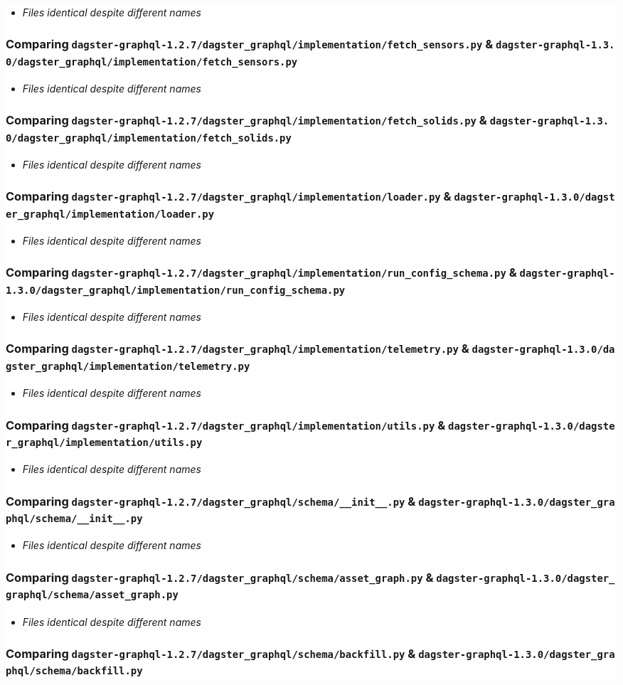  * *Files identical despite different names*

### Comparing `dagster-graphql-1.2.7/dagster_graphql/implementation/fetch_sensors.py` & `dagster-graphql-1.3.0/dagster_graphql/implementation/fetch_sensors.py`

 * *Files identical despite different names*

### Comparing `dagster-graphql-1.2.7/dagster_graphql/implementation/fetch_solids.py` & `dagster-graphql-1.3.0/dagster_graphql/implementation/fetch_solids.py`

 * *Files identical despite different names*

### Comparing `dagster-graphql-1.2.7/dagster_graphql/implementation/loader.py` & `dagster-graphql-1.3.0/dagster_graphql/implementation/loader.py`

 * *Files identical despite different names*

### Comparing `dagster-graphql-1.2.7/dagster_graphql/implementation/run_config_schema.py` & `dagster-graphql-1.3.0/dagster_graphql/implementation/run_config_schema.py`

 * *Files identical despite different names*

### Comparing `dagster-graphql-1.2.7/dagster_graphql/implementation/telemetry.py` & `dagster-graphql-1.3.0/dagster_graphql/implementation/telemetry.py`

 * *Files identical despite different names*

### Comparing `dagster-graphql-1.2.7/dagster_graphql/implementation/utils.py` & `dagster-graphql-1.3.0/dagster_graphql/implementation/utils.py`

 * *Files identical despite different names*

### Comparing `dagster-graphql-1.2.7/dagster_graphql/schema/__init__.py` & `dagster-graphql-1.3.0/dagster_graphql/schema/__init__.py`

 * *Files identical despite different names*

### Comparing `dagster-graphql-1.2.7/dagster_graphql/schema/asset_graph.py` & `dagster-graphql-1.3.0/dagster_graphql/schema/asset_graph.py`

 * *Files identical despite different names*

### Comparing `dagster-graphql-1.2.7/dagster_graphql/schema/backfill.py` & `dagster-graphql-1.3.0/dagster_graphql/schema/backfill.py`
